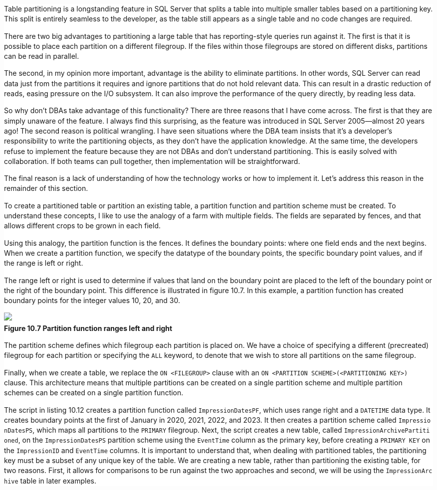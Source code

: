 Table partitioning is a longstanding feature in SQL Server that splits a table into multiple smaller tables based on a partitioning key. This split is entirely seamless to the developer, as the table still appears as a single table and no code changes are required.

There are two big advantages to partitioning a large table that has reporting-style queries run against it. The first is that it is possible to place each partition on a different filegroup. If the files within those filegroups are stored on different disks, partitions can be read in parallel.

The second, in my opinion more important, advantage is the ability to eliminate partitions. In other words, SQL Server can read data just from the partitions it requires and ignore partitions that do not hold relevant data. This can result in a drastic reduction of reads, easing pressure on the I/O subsystem. It can also improve the performance of the query directly, by reading less data.

So why don’t DBAs take advantage of this functionality? There are three reasons that I have come across. The first is that they are simply unaware of the feature. I always find this surprising, as the feature was introduced in SQL Server 2005—almost 20 years ago! The second reason is political wrangling. I have seen situations where the DBA team insists that it’s a developer’s responsibility to write the partitioning objects, as they don’t have the application knowledge. At the same time, the developers refuse to implement the feature because they are not DBAs and don’t understand partitioning. This is easily solved with collaboration. If both teams can pull together, then implementation will be straightforward.

The final reason is a lack of understanding of how the technology works or how to implement it. Let’s address this reason in the remainder of this section.

To create a partitioned table or partition an existing table, a partition function and partition scheme must be created. To understand these concepts, I like to use the analogy of a farm with multiple fields. The fields are separated by fences, and that allows different crops to be grown in each field.

Using this analogy, the partition function is the fences. It defines the boundary points: where one field ends and the next begins. When we create a partition function, we specify the datatype of the boundary points, the specific boundary point values, and if the range is left or right.

The range left or right is used to determine if values that land on the boundary point are placed to the left of the boundary point or the right of the boundary point. This difference is illustrated in figure 10.7. In this example, a partition function has created boundary points for the integer values 10, 20, and 30.

![](https://learning.oreilly.com/api/v2/epubs/urn:orm:book:9781633437401/files/OEBPS/Images/CH10_F07_Carter.png)<br>
**Figure 10.7 Partition function ranges left and right**

The partition scheme defines which filegroup each partition is placed on. We have a choice of specifying a different (precreated) filegroup for each partition or specifying the `ALL` keyword, to denote that we wish to store all partitions on the same filegroup.

Finally, when we create a table, we replace the `ON <FILEGROUP>` clause with an `ON <PARTITION SCHEME>(<PARTITIONING KEY>)` clause. This architecture means that multiple partitions can be created on a single partition scheme and multiple partition schemes can be created on a single partition function.

The script in listing 10.12 creates a partition function called `ImpressionDatesPF`, which uses range right and a `DATETIME` data type. It creates boundary points at the first of January in 2020, 2021, 2022, and 2023. It then creates a partition scheme called `ImpressionDatesPS`, which maps all partitions to the `PRIMARY` filegroup. Next, the script creates a new table, called `ImpressionArchivePartitioned`, on the `ImpressionDatesPS` partition scheme using the `EventTime` column as the primary key, before creating a `PRIMARY KEY` on the `ImpressionID` and `EventTime` columns. It is important to understand that, when dealing with partitioned tables, the partitioning key must be a subset of any unique key of the table. We are creating a new table, rather than partitioning the existing table, for two reasons. First, it allows for comparisons to be run against the two approaches and second, we will be using the `ImpressionArchive` table in later examples.
